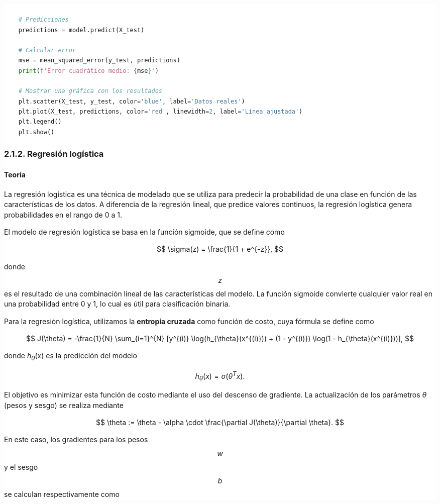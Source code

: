 ```python

    # Predicciones
    predictions = model.predict(X_test)

    # Calcular error
    mse = mean_squared_error(y_test, predictions)
    print(f'Error cuadrático medio: {mse}')

    # Mostrar una gráfica con los resultados
    plt.scatter(X_test, y_test, color='blue', label='Datos reales')
    plt.plot(X_test, predictions, color='red', linewidth=2, label='Línea ajustada')
    plt.legend()
    plt.show()
```

### 2.1.2. Regresión logística

#### Teoría

La regresión logística es una técnica de modelado que se utiliza para predecir la probabilidad de una clase en función de las características de los datos. A diferencia de la regresión lineal, que predice valores continuos, la regresión logística genera probabilidades en el rango de 0 a 1. 

El modelo de regresión logística se basa en la función sigmoide, que se define como

$$
\sigma(z) = \frac{1}{1 + e^{-z}},
$$

donde $$z$$ es el resultado de una combinación lineal de las características del modelo. La función sigmoide convierte cualquier valor real en una probabilidad entre 0 y 1, lo cual es útil para clasificación binaria.

Para la regresión logística, utilizamos la **entropía cruzada** como función de costo, cuya fórmula se define como

$$
J(\theta) = -\frac{1}{N} \sum_{i=1}^{N} [y^{(i)} \log(h_{\theta}(x^{(i)})) + (1 - y^{(i)}) \log(1 - h_{\theta}(x^{(i)}))],
$$

donde $h_{\theta}(x)$ es la predicción del modelo

$$
h_{\theta}(x) = \sigma(\theta^T x).
$$

El objetivo es minimizar esta función de costo mediante el uso del descenso de gradiente. La actualización de los parámetros $\theta$ (pesos y sesgo) se realiza mediante

$$
\theta := \theta - \alpha \cdot \frac{\partial J(\theta)}{\partial \theta}.
$$

En este caso, los gradientes para los pesos $$w$$ y el sesgo $$b$$ se calculan respectivamente como
